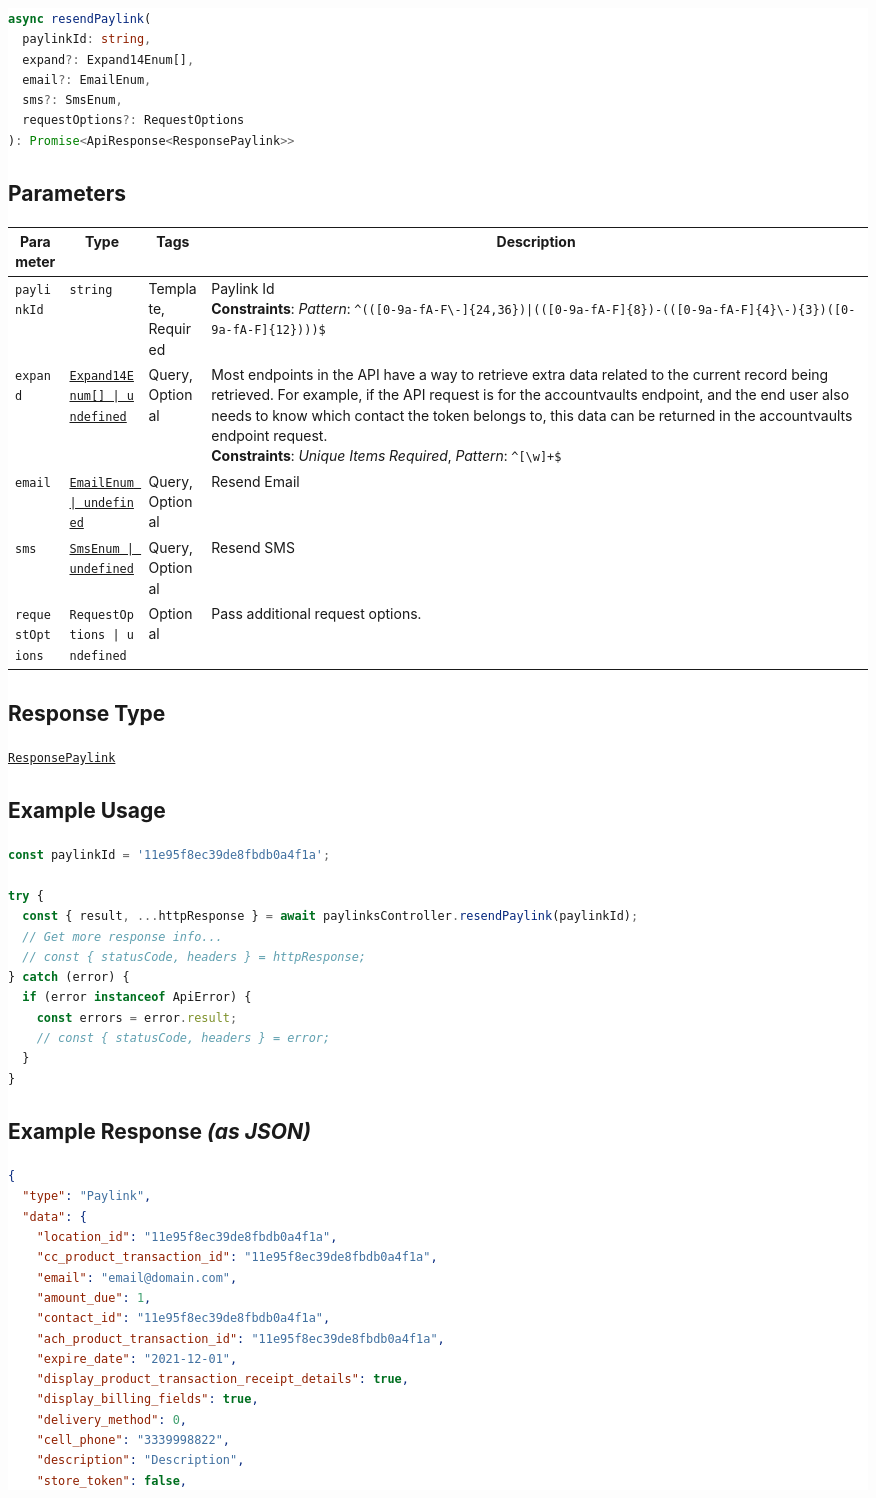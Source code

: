 ```ts
async resendPaylink(
  paylinkId: string,
  expand?: Expand14Enum[],
  email?: EmailEnum,
  sms?: SmsEnum,
  requestOptions?: RequestOptions
): Promise<ApiResponse<ResponsePaylink>>
```

## Parameters

| Parameter | Type | Tags | Description |
|  --- | --- | --- | --- |
| `paylinkId` | `string` | Template, Required | Paylink Id<br>**Constraints**: *Pattern*: `^(([0-9a-fA-F\-]{24,36})\|(([0-9a-fA-F]{8})-(([0-9a-fA-F]{4}\-){3})([0-9a-fA-F]{12})))$` |
| `expand` | [`Expand14Enum[] \| undefined`](../../doc/models/expand-14-enum.md) | Query, Optional | Most endpoints in the API have a way to retrieve extra data related to the current record being retrieved. For example, if the API request is for the accountvaults endpoint, and the end user also needs to know which contact the token belongs to, this data can be returned in the accountvaults endpoint request.<br>**Constraints**: *Unique Items Required*, *Pattern*: `^[\w]+$` |
| `email` | [`EmailEnum \| undefined`](../../doc/models/email-enum.md) | Query, Optional | Resend Email |
| `sms` | [`SmsEnum \| undefined`](../../doc/models/sms-enum.md) | Query, Optional | Resend SMS |
| `requestOptions` | `RequestOptions \| undefined` | Optional | Pass additional request options. |

## Response Type

[`ResponsePaylink`](../../doc/models/response-paylink.md)

## Example Usage

```ts
const paylinkId = '11e95f8ec39de8fbdb0a4f1a';

try {
  const { result, ...httpResponse } = await paylinksController.resendPaylink(paylinkId);
  // Get more response info...
  // const { statusCode, headers } = httpResponse;
} catch (error) {
  if (error instanceof ApiError) {
    const errors = error.result;
    // const { statusCode, headers } = error;
  }
}
```

## Example Response *(as JSON)*

```json
{
  "type": "Paylink",
  "data": {
    "location_id": "11e95f8ec39de8fbdb0a4f1a",
    "cc_product_transaction_id": "11e95f8ec39de8fbdb0a4f1a",
    "email": "email@domain.com",
    "amount_due": 1,
    "contact_id": "11e95f8ec39de8fbdb0a4f1a",
    "ach_product_transaction_id": "11e95f8ec39de8fbdb0a4f1a",
    "expire_date": "2021-12-01",
    "display_product_transaction_receipt_details": true,
    "display_billing_fields": true,
    "delivery_method": 0,
    "cell_phone": "3339998822",
    "description": "Description",
    "store_token": false,
```